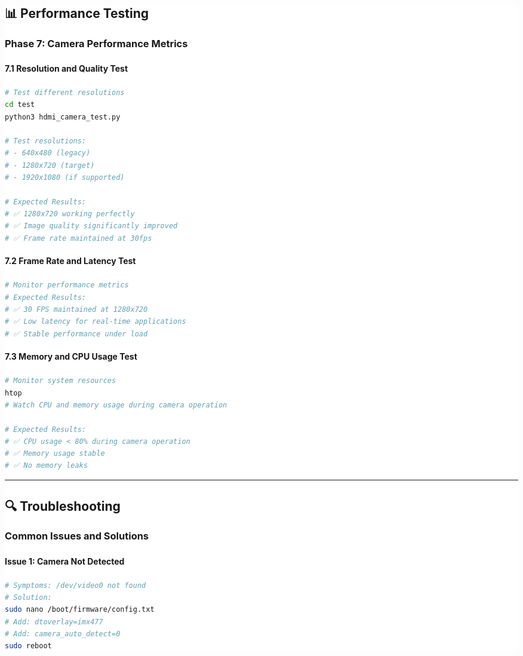
## 📊 Performance Testing

### **Phase 7: Camera Performance Metrics**

#### **7.1 Resolution and Quality Test**
```bash
# Test different resolutions
cd test
python3 hdmi_camera_test.py

# Test resolutions:
# - 640x480 (legacy)
# - 1280x720 (target)
# - 1920x1080 (if supported)

# Expected Results:
# ✅ 1280x720 working perfectly
# ✅ Image quality significantly improved
# ✅ Frame rate maintained at 30fps
```

#### **7.2 Frame Rate and Latency Test**
```bash
# Monitor performance metrics
# Expected Results:
# ✅ 30 FPS maintained at 1280x720
# ✅ Low latency for real-time applications
# ✅ Stable performance under load
```

#### **7.3 Memory and CPU Usage Test**
```bash
# Monitor system resources
htop
# Watch CPU and memory usage during camera operation

# Expected Results:
# ✅ CPU usage < 80% during camera operation
# ✅ Memory usage stable
# ✅ No memory leaks
```

---

## 🔍 Troubleshooting

### **Common Issues and Solutions**

#### **Issue 1: Camera Not Detected**
```bash
# Symptoms: /dev/video0 not found
# Solution:
sudo nano /boot/firmware/config.txt
# Add: dtoverlay=imx477
# Add: camera_auto_detect=0
sudo reboot
```
